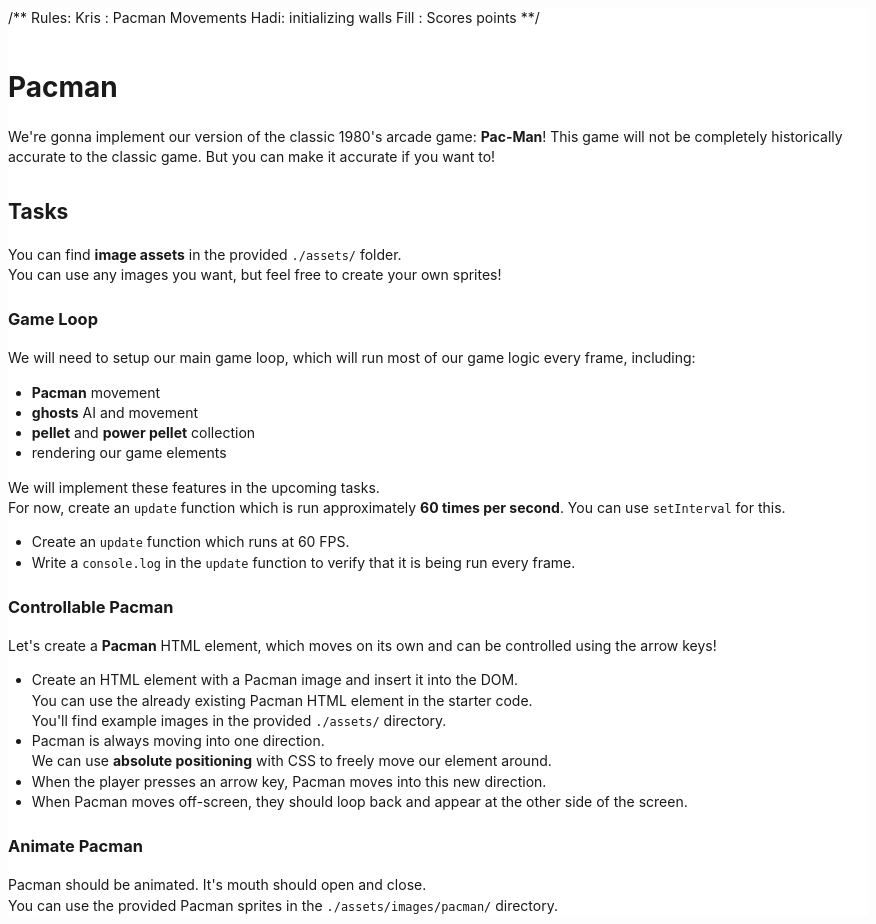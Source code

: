 /**
Rules:
Kris : Pacman Movements
Hadi: initializing walls
Fill : Scores points
**/

# Pacman

We're gonna implement our version of the classic 1980's arcade game: **Pac-Man**!
This game will not be completely historically accurate to the classic game.
But you can make it accurate if you want to!

## Tasks

You can find **image assets** in the provided `./assets/` folder.  
You can use any images you want, but feel free to create your own sprites!

### Game Loop

We will need to setup our main game loop, which will run most
of our game logic every frame, including:

- **Pacman** movement
- **ghosts** AI and movement
- **pellet** and **power pellet** collection
- rendering our game elements

We will implement these features in the upcoming tasks.  
For now, create an `update` function which is run approximately
**60 times per second**. You can use `setInterval` for this.

- Create an `update` function which runs at 60 FPS.
- Write a `console.log` in the `update` function to verify
  that it is being run every frame.

### Controllable Pacman

Let's create a **Pacman** HTML element, which moves on its
own and can be controlled using the arrow keys!

- Create an HTML element with a Pacman image and insert it into the DOM.  
  You can use the already existing Pacman HTML element in the starter code.  
  You'll find example images in the provided `./assets/` directory.
- Pacman is always moving into one direction.  
  We can use **absolute positioning** with CSS to freely move our element around.
- When the player presses an arrow key, Pacman moves into this new direction.
- When Pacman moves off-screen, they should loop back and appear
  at the other side of the screen.

### Animate Pacman

Pacman should be animated. It's mouth should open and close.  
You can use the provided Pacman sprites in the `./assets/images/pacman/` directory.
